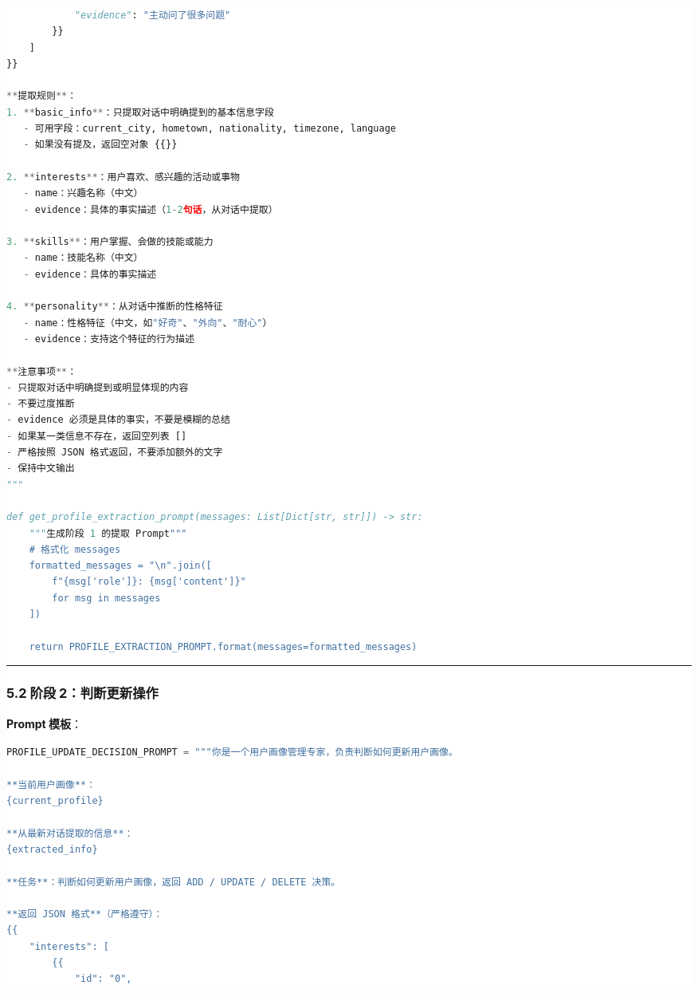 ```python
            "evidence": "主动问了很多问题"
        }}
    ]
}}

**提取规则**：
1. **basic_info**：只提取对话中明确提到的基本信息字段
   - 可用字段：current_city, hometown, nationality, timezone, language
   - 如果没有提及，返回空对象 {{}}

2. **interests**：用户喜欢、感兴趣的活动或事物
   - name：兴趣名称（中文）
   - evidence：具体的事实描述（1-2句话，从对话中提取）

3. **skills**：用户掌握、会做的技能或能力
   - name：技能名称（中文）
   - evidence：具体的事实描述

4. **personality**：从对话中推断的性格特征
   - name：性格特征（中文，如"好奇"、"外向"、"耐心"）
   - evidence：支持这个特征的行为描述

**注意事项**：
- 只提取对话中明确提到或明显体现的内容
- 不要过度推断
- evidence 必须是具体的事实，不要是模糊的总结
- 如果某一类信息不存在，返回空列表 []
- 严格按照 JSON 格式返回，不要添加额外的文字
- 保持中文输出
"""

def get_profile_extraction_prompt(messages: List[Dict[str, str]]) -> str:
    """生成阶段 1 的提取 Prompt"""
    # 格式化 messages
    formatted_messages = "\n".join([
        f"{msg['role']}: {msg['content']}"
        for msg in messages
    ])

    return PROFILE_EXTRACTION_PROMPT.format(messages=formatted_messages)
```

---

### 5.2 阶段 2：判断更新操作

**Prompt 模板**：

```python
PROFILE_UPDATE_DECISION_PROMPT = """你是一个用户画像管理专家，负责判断如何更新用户画像。

**当前用户画像**：
{current_profile}

**从最新对话提取的信息**：
{extracted_info}

**任务**：判断如何更新用户画像，返回 ADD / UPDATE / DELETE 决策。

**返回 JSON 格式**（严格遵守）：
{{
    "interests": [
        {{
            "id": "0",
```